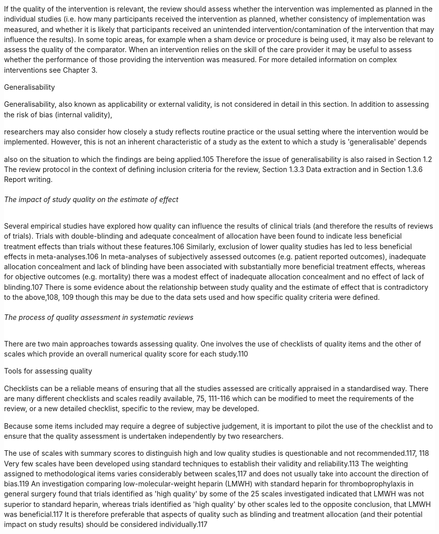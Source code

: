 If the quality of the intervention is relevant, the review should assess whether the intervention was implemented as planned in the individual studies (i.e. how many participants received the intervention as planned, whether consistency of implementation was measured, and whether it is likely that participants received an unintended intervention/contamination of the intervention that may influence the results). In some topic areas, for example when a sham device or procedure is being used, it may also be relevant to assess the quality of the comparator. When an intervention relies on the skill of the care provider it may be useful to assess whether the performance of those providing the intervention was measured. For more detailed information on complex interventions see Chapter 3.

Generalisability

Generalisability, also known as applicability or external validity, is not considered in detail in this section. In addition to assessing the risk of bias (internal validity),

researchers may also consider how closely a study reflects routine practice or the usual setting where the intervention would be implemented. However, this is not an inherent characteristic of a study as the extent to which a study is 'generalisable' depends

also on the situation to which the findings are being applied.105 Therefore the issue of generalisability is also raised in Section 1.2 The review protocol in the context of defining inclusion criteria for the review, Section 1.3.3 Data extraction and in Section 1.3.6 Report writing.

###### The impact of study quality on the estimate of effect

Several empirical studies have explored how quality can influence the results of clinical trials (and therefore the results of reviews of trials). Trials with double-blinding and adequate concealment of allocation have been found to indicate less beneficial treatment effects than trials without these features.106 Similarly, exclusion of lower quality studies has led to less beneficial effects in meta-analyses.106 In meta-analyses of subjectively assessed outcomes (e.g. patient reported outcomes), inadequate allocation concealment and lack of blinding have been associated with substantially more beneficial treatment effects, whereas for objective outcomes (e.g. mortality) there was a modest effect of inadequate allocation concealment and no effect of lack of blinding.107 There is some evidence about the relationship between study quality and the estimate of effect that is contradictory to the above,108, 109 though this may be due to the data sets used and how specific quality criteria were defined.

###### The process of quality assessment in systematic reviews

There are two main approaches towards assessing quality. One involves the use of checklists of quality items and the other of scales which provide an overall numerical quality score for each study.110

Tools for assessing quality

Checklists can be a reliable means of ensuring that all the studies assessed are critically appraised in a standardised way. There are many different checklists and scales readily available, 75, 111-116 which can be modified to meet the requirements of the review, or a new detailed checklist, specific to the review, may be developed.

Because some items included may require a degree of subjective judgement, it is important to pilot the use of the checklist and to ensure that the quality assessment is undertaken independently by two researchers.

The use of scales with summary scores to distinguish high and low quality studies is questionable and not recommended.117, 118 Very few scales have been developed using standard techniques to establish their validity and reliability.113 The weighting assigned to methodological items varies considerably between scales,117 and does not usually take into account the direction of bias.119 An investigation comparing low-molecular-weight heparin (LMWH) with standard heparin for thromboprophylaxis in general surgery found that trials identified as 'high quality' by some of the 25 scales investigated indicated that LMWH was not superior to standard heparin, whereas trials identified as 'high quality' by other scales led to the opposite conclusion, that LMWH was beneficial.117 It is therefore preferable that aspects of quality such as blinding and treatment allocation (and their potential impact on study results) should be considered individually.117
